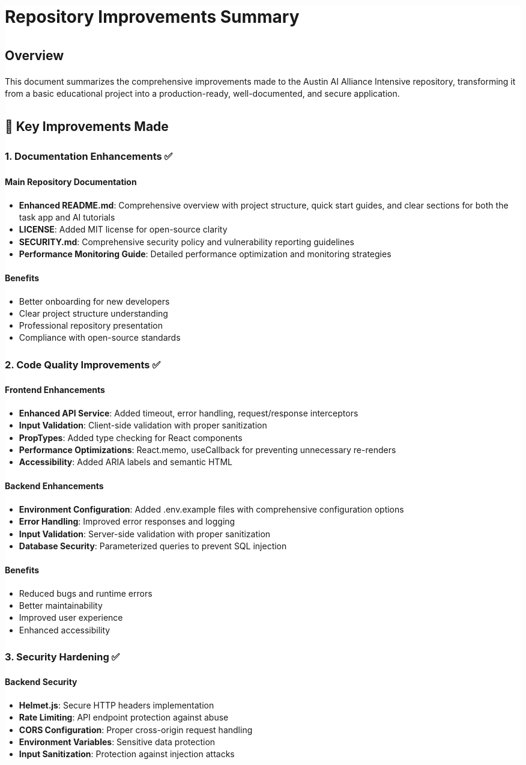 # Repository Improvements Summary

## Overview

This document summarizes the comprehensive improvements made to the Austin AI Alliance Intensive repository, transforming it from a basic educational project into a production-ready, well-documented, and secure application.

## 🚀 Key Improvements Made

### 1. Documentation Enhancements ✅

#### Main Repository Documentation
- **Enhanced README.md**: Comprehensive overview with project structure, quick start guides, and clear sections for both the task app and AI tutorials
- **LICENSE**: Added MIT license for open-source clarity
- **SECURITY.md**: Comprehensive security policy and vulnerability reporting guidelines
- **Performance Monitoring Guide**: Detailed performance optimization and monitoring strategies

#### Benefits
- Better onboarding for new developers
- Clear project structure understanding
- Professional repository presentation
- Compliance with open-source standards

### 2. Code Quality Improvements ✅

#### Frontend Enhancements
- **Enhanced API Service**: Added timeout, error handling, request/response interceptors
- **Input Validation**: Client-side validation with proper sanitization
- **PropTypes**: Added type checking for React components
- **Performance Optimizations**: React.memo, useCallback for preventing unnecessary re-renders
- **Accessibility**: Added ARIA labels and semantic HTML

#### Backend Enhancements
- **Environment Configuration**: Added .env.example files with comprehensive configuration options
- **Error Handling**: Improved error responses and logging
- **Input Validation**: Server-side validation with proper sanitization
- **Database Security**: Parameterized queries to prevent SQL injection

#### Benefits
- Reduced bugs and runtime errors
- Better maintainability
- Improved user experience
- Enhanced accessibility

### 3. Security Hardening ✅

#### Backend Security
- **Helmet.js**: Secure HTTP headers implementation
- **Rate Limiting**: API endpoint protection against abuse
- **CORS Configuration**: Proper cross-origin request handling
- **Environment Variables**: Sensitive data protection
- **Input Sanitization**: Protection against injection attacks
